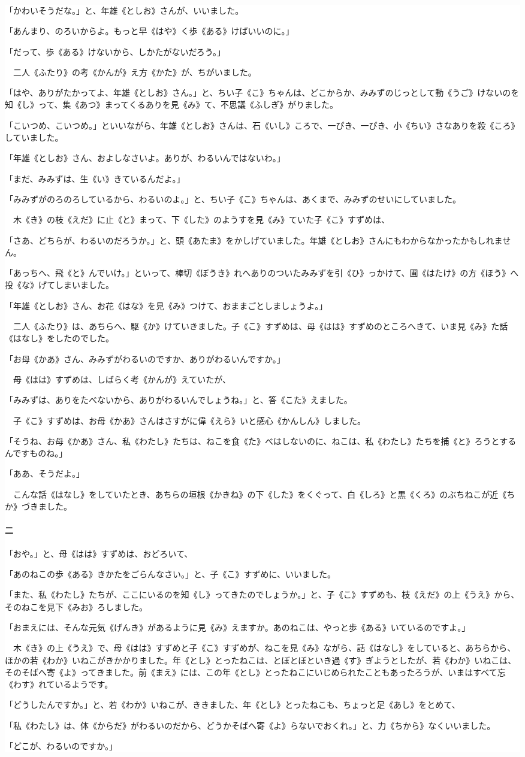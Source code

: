 「かわいそうだな。」と、年雄《としお》さんが、いいました。

「あんまり、のろいからよ。もっと早《はや》く歩《ある》けばいいのに。」

「だって、歩《ある》けないから、しかたがないだろう。」

　二人《ふたり》の考《かんが》え方《かた》が、ちがいました。

「はや、ありがたかってよ、年雄《としお》さん。」と、ちい子《こ》ちゃんは、どこからか、みみずのじっとして動《うご》けないのを知《し》って、集《あつ》まってくるありを見《み》て、不思議《ふしぎ》がりました。

「こいつめ、こいつめ。」といいながら、年雄《としお》さんは、石《いし》ころで、一ぴき、一ぴき、小《ちい》さなありを殺《ころ》していました。

「年雄《としお》さん、およしなさいよ。ありが、わるいんではないわ。」

「まだ、みみずは、生《い》きているんだよ。」

「みみずがのろのろしているから、わるいのよ。」と、ちい子《こ》ちゃんは、あくまで、みみずのせいにしていました。

　木《き》の枝《えだ》に止《と》まって、下《した》のようすを見《み》ていた子《こ》すずめは、

「さあ、どちらが、わるいのだろうか。」と、頭《あたま》をかしげていました。年雄《としお》さんにもわからなかったかもしれません。

「あっちへ、飛《と》んでいけ。」といって、棒切《ぼうき》れへありのついたみみずを引《ひ》っかけて、圃《はたけ》の方《ほう》へ投《な》げてしまいました。

「年雄《としお》さん、お花《はな》を見《み》つけて、おままごとしましょうよ。」

　二人《ふたり》は、あちらへ、駆《か》けていきました。子《こ》すずめは、母《はは》すずめのところへきて、いま見《み》た話《はなし》をしたのでした。

「お母《かあ》さん、みみずがわるいのですか、ありがわるいんですか。」

　母《はは》すずめは、しばらく考《かんが》えていたが、

「みみずは、ありをたべないから、ありがわるいんでしょうね。」と、答《こた》えました。

　子《こ》すずめは、お母《かあ》さんはさすがに偉《えら》いと感心《かんしん》しました。

「そうね、お母《かあ》さん、私《わたし》たちは、ねこを食《た》べはしないのに、ねこは、私《わたし》たちを捕《と》ろうとするんですものね。」

「ああ、そうだよ。」

　こんな話《はなし》をしていたとき、あちらの垣根《かきね》の下《した》をくぐって、白《しろ》と黒《くろ》のぶちねこが近《ちか》づきました。



#### 二




「おや。」と、母《はは》すずめは、おどろいて、

「あのねこの歩《ある》きかたをごらんなさい。」と、子《こ》すずめに、いいました。

「また、私《わたし》たちが、ここにいるのを知《し》ってきたのでしょうか。」と、子《こ》すずめも、枝《えだ》の上《うえ》から、そのねこを見下《みお》ろしました。

「おまえには、そんな元気《げんき》があるように見《み》えますか。あのねこは、やっと歩《ある》いているのですよ。」

　木《き》の上《うえ》で、母《はは》すずめと子《こ》すずめが、ねこを見《み》ながら、話《はなし》をしていると、あちらから、ほかの若《わか》いねこがきかかりました。年《とし》とったねこは、とぼとぼといき過《す》ぎようとしたが、若《わか》いねこは、そのそばへ寄《よ》ってきました。前《まえ》には、この年《とし》とったねこにいじめられたこともあったろうが、いまはすべて忘《わす》れているようです。

「どうしたんですか。」と、若《わか》いねこが、ききました、年《とし》とったねこも、ちょっと足《あし》をとめて、

「私《わたし》は、体《からだ》がわるいのだから、どうかそばへ寄《よ》らないでおくれ。」と、力《ちから》なくいいました。

「どこが、わるいのですか。」
